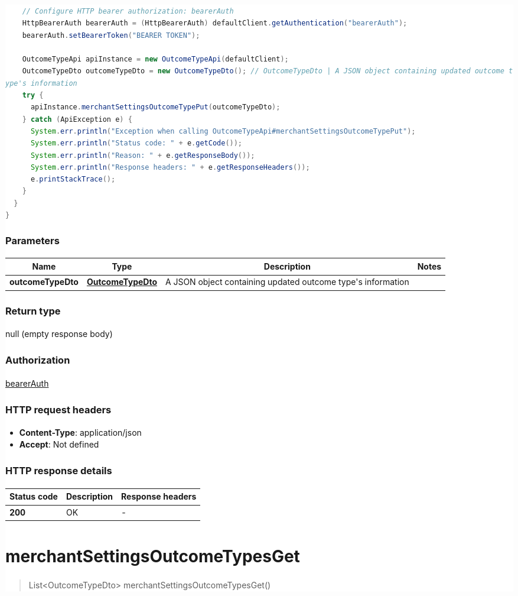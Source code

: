 ```java
    // Configure HTTP bearer authorization: bearerAuth
    HttpBearerAuth bearerAuth = (HttpBearerAuth) defaultClient.getAuthentication("bearerAuth");
    bearerAuth.setBearerToken("BEARER TOKEN");

    OutcomeTypeApi apiInstance = new OutcomeTypeApi(defaultClient);
    OutcomeTypeDto outcomeTypeDto = new OutcomeTypeDto(); // OutcomeTypeDto | A JSON object containing updated outcome type's information
    try {
      apiInstance.merchantSettingsOutcomeTypePut(outcomeTypeDto);
    } catch (ApiException e) {
      System.err.println("Exception when calling OutcomeTypeApi#merchantSettingsOutcomeTypePut");
      System.err.println("Status code: " + e.getCode());
      System.err.println("Reason: " + e.getResponseBody());
      System.err.println("Response headers: " + e.getResponseHeaders());
      e.printStackTrace();
    }
  }
}
```

### Parameters

| Name | Type | Description  | Notes |
|------------- | ------------- | ------------- | -------------|
| **outcomeTypeDto** | [**OutcomeTypeDto**](OutcomeTypeDto.md)| A JSON object containing updated outcome type&#39;s information | |

### Return type

null (empty response body)

### Authorization

[bearerAuth](../README.md#bearerAuth)

### HTTP request headers

 - **Content-Type**: application/json
 - **Accept**: Not defined

### HTTP response details
| Status code | Description | Response headers |
|-------------|-------------|------------------|
| **200** | OK |  -  |

<a name="merchantSettingsOutcomeTypesGet"></a>
# **merchantSettingsOutcomeTypesGet**
> List&lt;OutcomeTypeDto&gt; merchantSettingsOutcomeTypesGet()


